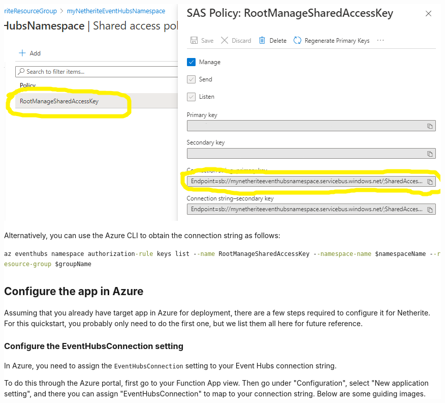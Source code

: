 ![Select RootManageSharedAccessKey and Connection string-primary key](./media/quickstart-netherite/namespace-connection-string-2.png)

Alternatively, you can use the Azure CLI to obtain the connection string as follows:

```cmd
az eventhubs namespace authorization-rule keys list --name RootManageSharedAccessKey --namespace-name $namespaceName --resource-group $groupName 
```

## Configure the app in Azure

Assuming that you already have target app in Azure for deployment, there are a few steps required to configure it for Netherite. For this quickstart, you probably only need to do the first one, but we list them all here for future reference.

### Configure the EventHubsConnection setting

In Azure, you need to assign the `EventHubsConnection` setting to your Event Hubs connection string.

To do this through the Azure portal, first go to your Function App view. Then go under "Configuration", select "New application setting", and there you can assign "EventHubsConnection" to map to your connection string. Below are some guiding images.
